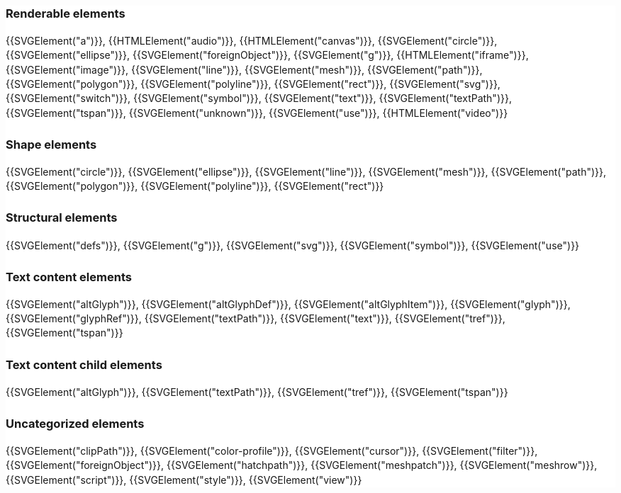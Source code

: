 ### Renderable elements

{{SVGElement("a")}}, {{HTMLElement("audio")}}, {{HTMLElement("canvas")}}, {{SVGElement("circle")}}, {{SVGElement("ellipse")}}, {{SVGElement("foreignObject")}}, {{SVGElement("g")}}, {{HTMLElement("iframe")}}, {{SVGElement("image")}}, {{SVGElement("line")}}, {{SVGElement("mesh")}}, {{SVGElement("path")}}, {{SVGElement("polygon")}}, {{SVGElement("polyline")}}, {{SVGElement("rect")}}, {{SVGElement("svg")}}, {{SVGElement("switch")}}, {{SVGElement("symbol")}}, {{SVGElement("text")}}, {{SVGElement("textPath")}}, {{SVGElement("tspan")}}, {{SVGElement("unknown")}}, {{SVGElement("use")}}, {{HTMLElement("video")}}

### Shape elements

{{SVGElement("circle")}}, {{SVGElement("ellipse")}}, {{SVGElement("line")}}, {{SVGElement("mesh")}}, {{SVGElement("path")}}, {{SVGElement("polygon")}}, {{SVGElement("polyline")}}, {{SVGElement("rect")}}

### Structural elements

{{SVGElement("defs")}}, {{SVGElement("g")}}, {{SVGElement("svg")}}, {{SVGElement("symbol")}}, {{SVGElement("use")}}

### Text content elements

{{SVGElement("altGlyph")}}, {{SVGElement("altGlyphDef")}}, {{SVGElement("altGlyphItem")}}, {{SVGElement("glyph")}}, {{SVGElement("glyphRef")}}, {{SVGElement("textPath")}}, {{SVGElement("text")}}, {{SVGElement("tref")}}, {{SVGElement("tspan")}}

### Text content child elements

{{SVGElement("altGlyph")}}, {{SVGElement("textPath")}}, {{SVGElement("tref")}}, {{SVGElement("tspan")}}

### Uncategorized elements

{{SVGElement("clipPath")}}, {{SVGElement("color-profile")}}, {{SVGElement("cursor")}}, {{SVGElement("filter")}}, {{SVGElement("foreignObject")}}, {{SVGElement("hatchpath")}}, {{SVGElement("meshpatch")}}, {{SVGElement("meshrow")}}, {{SVGElement("script")}}, {{SVGElement("style")}}, {{SVGElement("view")}}
